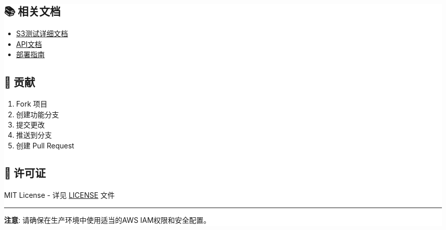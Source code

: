 ## 📚 相关文档

- [S3测试详细文档](docs/s3-testing.md)
- [API文档](docs/api.md)
- [部署指南](docs/deployment.md)

## 🤝 贡献

1. Fork 项目
2. 创建功能分支
3. 提交更改
4. 推送到分支
5. 创建 Pull Request

## 📄 许可证

MIT License - 详见 [LICENSE](LICENSE) 文件

---

**注意**: 请确保在生产环境中使用适当的AWS IAM权限和安全配置。